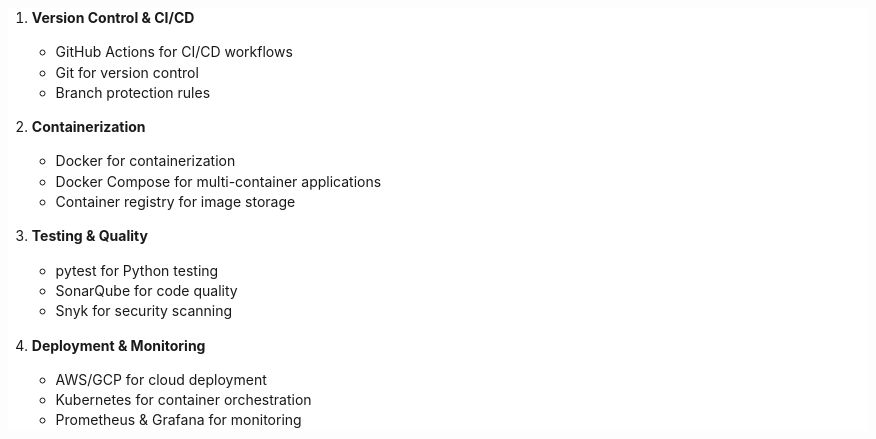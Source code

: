 1. **Version Control & CI/CD**
   - GitHub Actions for CI/CD workflows
   - Git for version control
   - Branch protection rules

2. **Containerization**
   - Docker for containerization
   - Docker Compose for multi-container applications
   - Container registry for image storage

3. **Testing & Quality**
   - pytest for Python testing
   - SonarQube for code quality
   - Snyk for security scanning

4. **Deployment & Monitoring**
   - AWS/GCP for cloud deployment
   - Kubernetes for container orchestration
   - Prometheus & Grafana for monitoring
